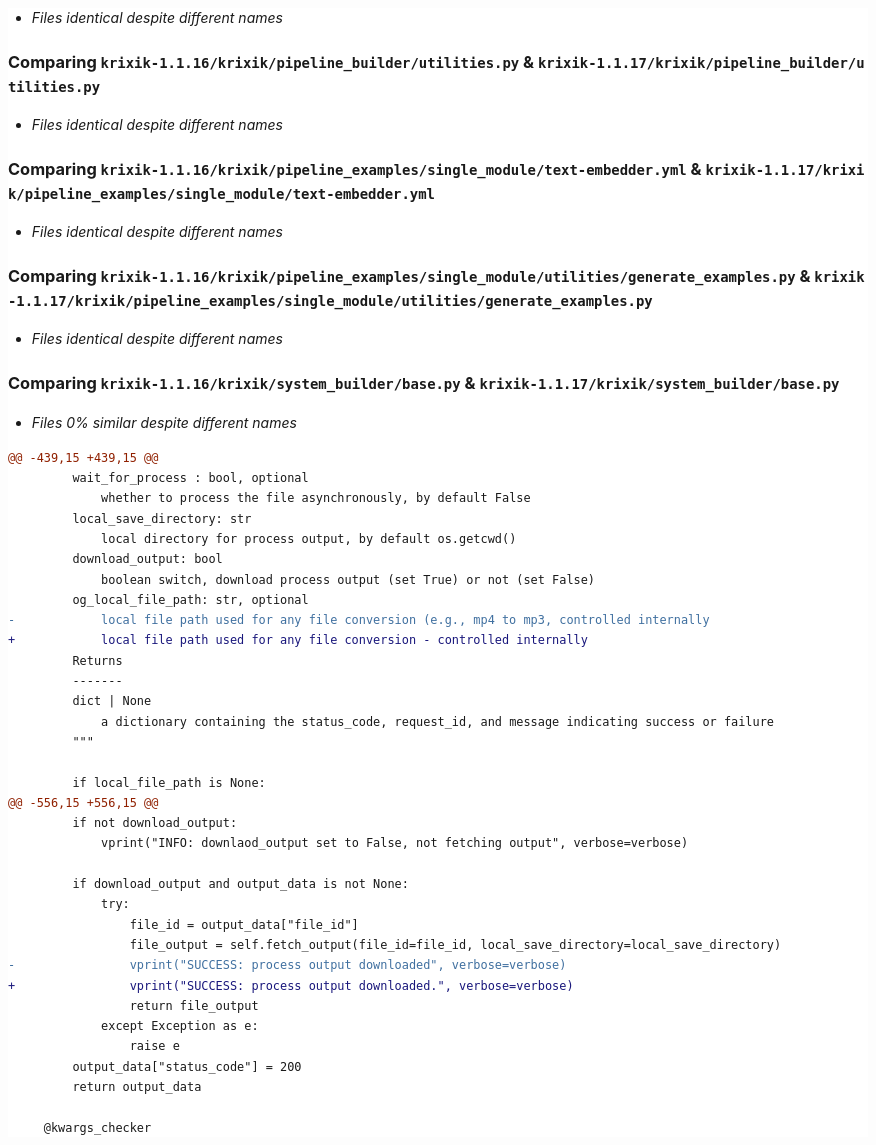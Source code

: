  * *Files identical despite different names*

### Comparing `krixik-1.1.16/krixik/pipeline_builder/utilities.py` & `krixik-1.1.17/krixik/pipeline_builder/utilities.py`

 * *Files identical despite different names*

### Comparing `krixik-1.1.16/krixik/pipeline_examples/single_module/text-embedder.yml` & `krixik-1.1.17/krixik/pipeline_examples/single_module/text-embedder.yml`

 * *Files identical despite different names*

### Comparing `krixik-1.1.16/krixik/pipeline_examples/single_module/utilities/generate_examples.py` & `krixik-1.1.17/krixik/pipeline_examples/single_module/utilities/generate_examples.py`

 * *Files identical despite different names*

### Comparing `krixik-1.1.16/krixik/system_builder/base.py` & `krixik-1.1.17/krixik/system_builder/base.py`

 * *Files 0% similar despite different names*

```diff
@@ -439,15 +439,15 @@
         wait_for_process : bool, optional
             whether to process the file asynchronously, by default False
         local_save_directory: str
             local directory for process output, by default os.getcwd()
         download_output: bool
             boolean switch, download process output (set True) or not (set False)
         og_local_file_path: str, optional
-            local file path used for any file conversion (e.g., mp4 to mp3, controlled internally
+            local file path used for any file conversion - controlled internally
         Returns
         -------
         dict | None
             a dictionary containing the status_code, request_id, and message indicating success or failure
         """
 
         if local_file_path is None:
@@ -556,15 +556,15 @@
         if not download_output:
             vprint("INFO: downlaod_output set to False, not fetching output", verbose=verbose)
 
         if download_output and output_data is not None:
             try:
                 file_id = output_data["file_id"]
                 file_output = self.fetch_output(file_id=file_id, local_save_directory=local_save_directory)
-                vprint("SUCCESS: process output downloaded", verbose=verbose)
+                vprint("SUCCESS: process output downloaded.", verbose=verbose)
                 return file_output
             except Exception as e:
                 raise e
         output_data["status_code"] = 200
         return output_data
 
     @kwargs_checker
```
